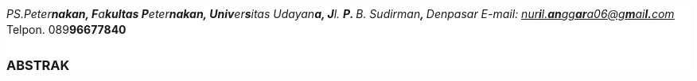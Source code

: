 <p><span class="font6" style="font-style:italic;">PS.Peter</span><span class="font6" style="font-weight:bold;font-style:italic;">nakan, F</span><span class="font6" style="font-style:italic;">a</span><span class="font6" style="font-weight:bold;font-style:italic;">kultas P</span><span class="font6" style="font-style:italic;">eter</span><span class="font6" style="font-weight:bold;font-style:italic;">nakan, Univ</span><span class="font6" style="font-style:italic;">er</span><span class="font6" style="font-weight:bold;font-style:italic;">s</span><span class="font6" style="font-style:italic;">itas Udayan</span><span class="font6" style="font-weight:bold;font-style:italic;">a, J</span><span class="font6" style="font-style:italic;">l. </span><span class="font6" style="font-weight:bold;font-style:italic;">P. </span><span class="font6" style="font-style:italic;">B. Sudirman</span><span class="font6" style="font-weight:bold;font-style:italic;">, </span><span class="font6" style="font-style:italic;">Denpasar E-mail: </span><a href="mailto:nuril.anggara06@gmail.com"><span class="font6" style="font-style:italic;text-decoration:underline;">nur</span><span class="font6" style="font-weight:bold;font-style:italic;text-decoration:underline;">i</span><span class="font6" style="font-style:italic;text-decoration:underline;">l.</span><span class="font6" style="font-weight:bold;font-style:italic;text-decoration:underline;">an</span><span class="font6" style="font-style:italic;text-decoration:underline;">gg</span><span class="font6" style="font-weight:bold;font-style:italic;text-decoration:underline;">ar</span><span class="font6" style="font-style:italic;text-decoration:underline;">a06@g</span><span class="font6" style="font-weight:bold;font-style:italic;text-decoration:underline;">m</span><span class="font6" style="font-style:italic;text-decoration:underline;">ai</span><span class="font6" style="font-weight:bold;font-style:italic;text-decoration:underline;">l.</span><span class="font6" style="font-style:italic;text-decoration:underline;">com</span></a><span class="font6"> Telpon. 089</span><span class="font6" style="font-weight:bold;">96677840</span></p>
<h3><a name="bookmark2"></a><span class="font6" style="font-weight:bold;"><a name="bookmark3"></a>ABSTRAK</span></h3>